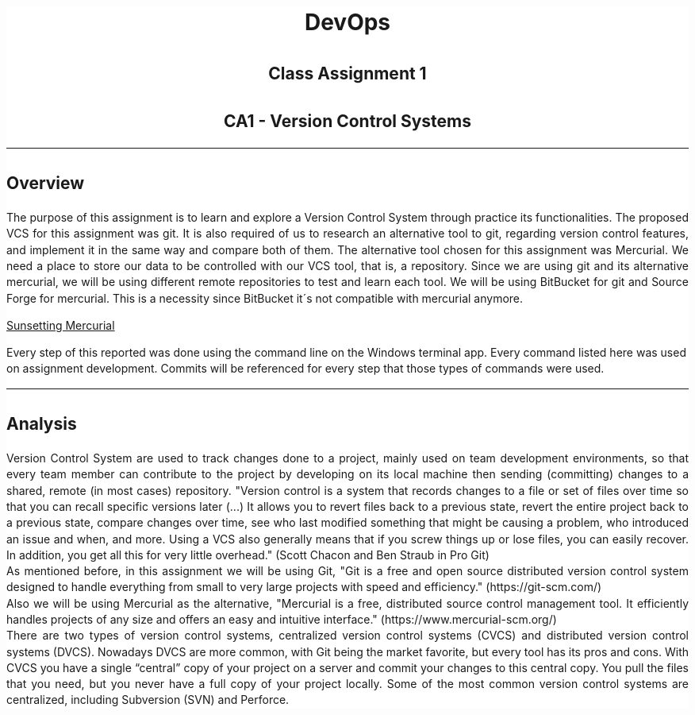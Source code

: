<center><h1>DevOps</h1></center>
<center><h2>Class Assignment 1</h2></center>
<center><h2>CA1 - Version Control Systems</h2></center>

---

## Overview

<div style="text-align: justify">The purpose of this assignment is to learn and explore a Version Control System through practice its functionalities. 
The proposed VCS for this assignment was git. 
It is also required of us to research an alternative tool to git, regarding version control features,
and implement it in the same way and compare both of them. The alternative tool chosen for this assignment was Mercurial.
We need a place to store our data to be controlled with our VCS tool, that is, a repository.
Since we are using git and its alternative mercurial, we will be using different remote repositories to test and learn
each tool. We will be using BitBucket for git and Source Forge for mercurial.
This is a necessity since BitBucket it´s not compatible with mercurial anymore.</div> 

[Sunsetting Mercurial](https://bitbucket.org/blog/sunsetting-mercurial-support-in-bitbucket)

<div style="text-align: left">Every step of this reported was done using the command line on the Windows terminal app.
Every command listed here was used on assignment development. Commits will be referenced for every step that
those types of commands were used.</div>

---

## Analysis

<div style="text-align: justify">Version Control System are used to track changes done to a project, mainly used on team development environments,
so that every team member can contribute to the project by developing on its local machine then sending (committing)
changes to a shared, remote (in most cases) repository.
"Version control is a system that records changes to a file or set of files over time so that you can recall specific
versions later (...) It allows you to revert files back to a previous state, revert the entire project back to a
previous state, compare changes over time, see who last modified something that might be causing a problem, who
introduced an issue and when, and more. Using a VCS also generally means that if you screw things up or lose files,
you can easily recover. In addition, you get all this for very little overhead." (Scott Chacon and Ben Straub in Pro Git)
<br> As mentioned before, in this assignment we will be using Git, "Git is a free and open source distributed version control 
system designed to handle everything from small to very large projects with speed and efficiency." (https://git-scm.com/)<br>
Also we will be using Mercurial as the alternative, "Mercurial is a free, distributed source control management tool.
It efficiently handles projects of any size and offers an easy and intuitive interface." (https://www.mercurial-scm.org/)<br>
There are two types of version control systems, centralized version control systems (CVCS) and distributed version control systems (DVCS).
Nowadays DVCS are more common, with Git being the market favorite, but every tool has its pros and cons.
With CVCS  you have a single “central” copy of your project on a server and commit your changes to this central copy. 
You pull the files that you need, but you never have a full copy of your project locally. Some of the most common version 
control systems are centralized, including Subversion (SVN) and Perforce.